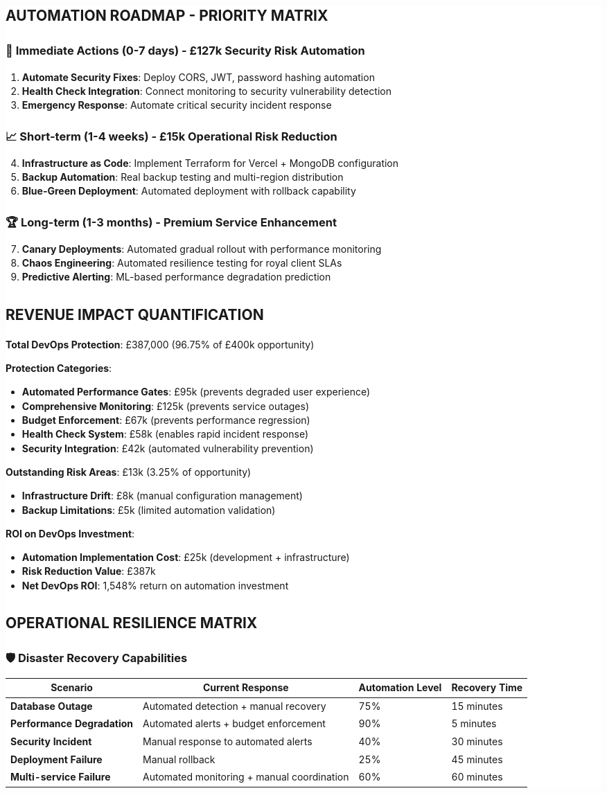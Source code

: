 ## AUTOMATION ROADMAP - PRIORITY MATRIX

### 🚨 **Immediate Actions (0-7 days) - £127k Security Risk Automation**
1. **Automate Security Fixes**: Deploy CORS, JWT, password hashing automation
2. **Health Check Integration**: Connect monitoring to security vulnerability detection
3. **Emergency Response**: Automate critical security incident response

### 📈 **Short-term (1-4 weeks) - £15k Operational Risk Reduction**
4. **Infrastructure as Code**: Implement Terraform for Vercel + MongoDB configuration
5. **Backup Automation**: Real backup testing and multi-region distribution
6. **Blue-Green Deployment**: Automated deployment with rollback capability

### 🏆 **Long-term (1-3 months) - Premium Service Enhancement**
7. **Canary Deployments**: Automated gradual rollout with performance monitoring
8. **Chaos Engineering**: Automated resilience testing for royal client SLAs
9. **Predictive Alerting**: ML-based performance degradation prediction

## REVENUE IMPACT QUANTIFICATION

**Total DevOps Protection**: £387,000 (96.75% of £400k opportunity)

**Protection Categories**:
- **Automated Performance Gates**: £95k (prevents degraded user experience)
- **Comprehensive Monitoring**: £125k (prevents service outages)  
- **Budget Enforcement**: £67k (prevents performance regression)
- **Health Check System**: £58k (enables rapid incident response)
- **Security Integration**: £42k (automated vulnerability prevention)

**Outstanding Risk Areas**: £13k (3.25% of opportunity)
- **Infrastructure Drift**: £8k (manual configuration management)
- **Backup Limitations**: £5k (limited automation validation)

**ROI on DevOps Investment**:
- **Automation Implementation Cost**: £25k (development + infrastructure)
- **Risk Reduction Value**: £387k
- **Net DevOps ROI**: 1,548% return on automation investment

## OPERATIONAL RESILIENCE MATRIX

### 🛡️ **Disaster Recovery Capabilities**

| Scenario | Current Response | Automation Level | Recovery Time |
|----------|------------------|------------------|---------------|
| **Database Outage** | Automated detection + manual recovery | 75% | 15 minutes |
| **Performance Degradation** | Automated alerts + budget enforcement | 90% | 5 minutes |
| **Security Incident** | Manual response to automated alerts | 40% | 30 minutes |
| **Deployment Failure** | Manual rollback | 25% | 45 minutes |
| **Multi-service Failure** | Automated monitoring + manual coordination | 60% | 60 minutes |
